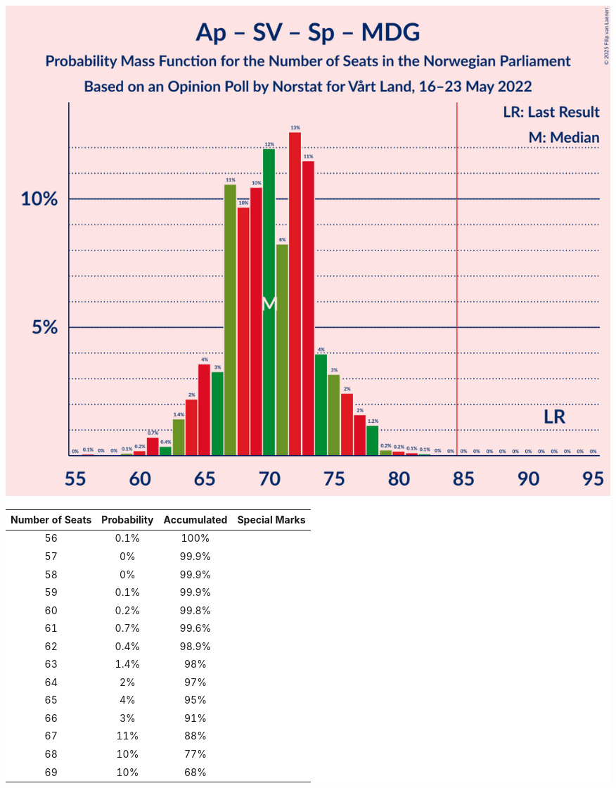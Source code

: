 ![Graph with seats probability mass function not yet produced](2022-05-23-Norstat-coalitions-seats-pmf-ap–sv–sp–mdg.png "Seats Probability Mass Function")

| Number of Seats | Probability | Accumulated | Special Marks |
|:---------------:|:-----------:|:-----------:|:-------------:|
| 56 | 0.1% | 100% |  |
| 57 | 0% | 99.9% |  |
| 58 | 0% | 99.9% |  |
| 59 | 0.1% | 99.9% |  |
| 60 | 0.2% | 99.8% |  |
| 61 | 0.7% | 99.6% |  |
| 62 | 0.4% | 98.9% |  |
| 63 | 1.4% | 98% |  |
| 64 | 2% | 97% |  |
| 65 | 4% | 95% |  |
| 66 | 3% | 91% |  |
| 67 | 11% | 88% |  |
| 68 | 10% | 77% |  |
| 69 | 10% | 68% |  |